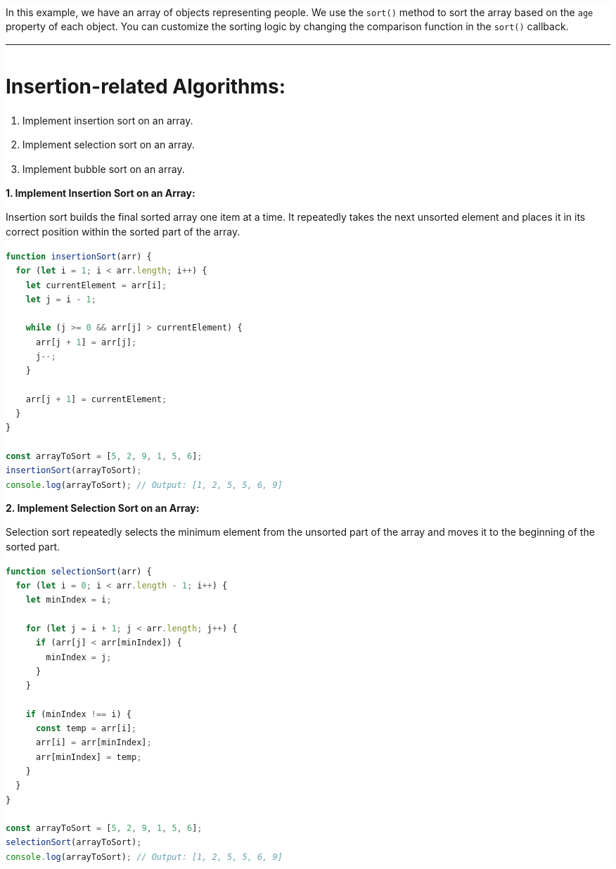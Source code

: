 In this example, we have an array of objects representing people. We use the `sort()` method to sort the array based on the `age` property of each object. You can customize the sorting logic by changing the comparison function in the `sort()` callback.

---

# **Insertion-related Algorithms:**

1. Implement insertion sort on an array.
    
2. Implement selection sort on an array.
    
3. Implement bubble sort on an array.
    

**1\. Implement Insertion Sort on an Array:**

Insertion sort builds the final sorted array one item at a time. It repeatedly takes the next unsorted element and places it in its correct position within the sorted part of the array.

```jsx
function insertionSort(arr) {
  for (let i = 1; i < arr.length; i++) {
    let currentElement = arr[i];
    let j = i - 1;

    while (j >= 0 && arr[j] > currentElement) {
      arr[j + 1] = arr[j];
      j--;
    }

    arr[j + 1] = currentElement;
  }
}

const arrayToSort = [5, 2, 9, 1, 5, 6];
insertionSort(arrayToSort);
console.log(arrayToSort); // Output: [1, 2, 5, 5, 6, 9]
```

**2\. Implement Selection Sort on an Array:**

Selection sort repeatedly selects the minimum element from the unsorted part of the array and moves it to the beginning of the sorted part.

```jsx
function selectionSort(arr) {
  for (let i = 0; i < arr.length - 1; i++) {
    let minIndex = i;

    for (let j = i + 1; j < arr.length; j++) {
      if (arr[j] < arr[minIndex]) {
        minIndex = j;
      }
    }

    if (minIndex !== i) {
      const temp = arr[i];
      arr[i] = arr[minIndex];
      arr[minIndex] = temp;
    }
  }
}

const arrayToSort = [5, 2, 9, 1, 5, 6];
selectionSort(arrayToSort);
console.log(arrayToSort); // Output: [1, 2, 5, 5, 6, 9]
```
